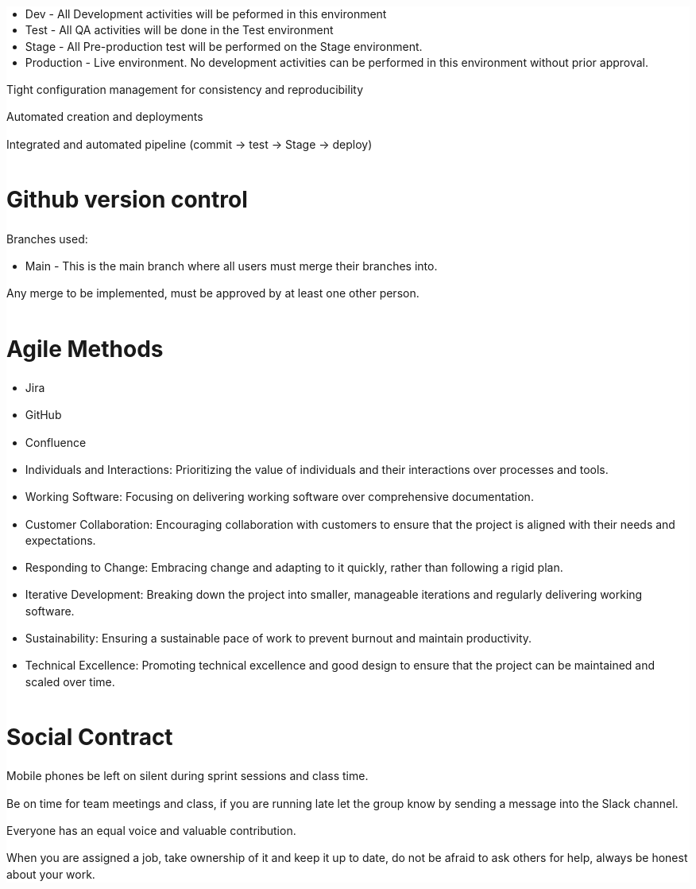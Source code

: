 - Dev - All Development activities will be peformed in this environment
- Test - All QA activities will be done in the Test environment 
- Stage - All Pre-production test will be performed on the Stage environment.
- Production - Live environment. No development activities can be performed in this environment without prior approval.
    
Tight configuration management for consistency and reproducibility

Automated creation and deployments

Integrated and automated pipeline (commit -> test -> Stage -> deploy)

# Github version control

Branches used:
- Main - This is the main branch where all users must merge their branches into.

Any merge to be implemented, must be approved by at least one other person.

# Agile Methods

- Jira

- GitHub

- Confluence

- Individuals and Interactions: Prioritizing the value of individuals and their interactions over processes and tools.

- Working Software: Focusing on delivering working software over comprehensive documentation.

- Customer Collaboration: Encouraging collaboration with customers to ensure that the project is aligned with their needs and expectations.

- Responding to Change: Embracing change and adapting to it quickly, rather than following a rigid plan.

- Iterative Development: Breaking down the project into smaller, manageable iterations and regularly delivering working software.

- Sustainability: Ensuring a sustainable pace of work to prevent burnout and maintain productivity.

- Technical Excellence: Promoting technical excellence and good design to ensure that the project can be maintained and scaled over time.


# Social Contract

Mobile phones be left on silent during sprint sessions and class time.

Be on time for team meetings and class, if you are running late let the group know by sending a message into the Slack channel.

Everyone has an equal voice and valuable contribution.

When you are assigned a job, take ownership of it and keep it up to date, do not be afraid to ask others for help, always be honest about your work.
